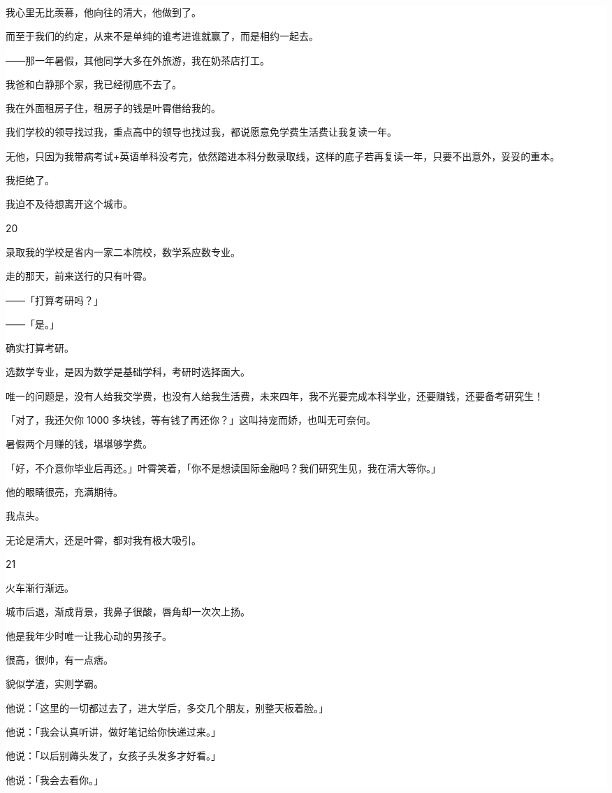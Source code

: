 我心里无比羡慕，他向往的清大，他做到了。

而至于我们的约定，从来不是单纯的谁考进谁就赢了，而是相约一起去。

——那一年暑假，其他同学大多在外旅游，我在奶茶店打工。

我爸和白静那个家，我已经彻底不去了。

我在外面租房子住，租房子的钱是叶霄借给我的。

我们学校的领导找过我，重点高中的领导也找过我，都说愿意免学费生活费让我复读一年。

无他，只因为我带病考试+英语单科没考完，依然踏进本科分数录取线，这样的底子若再复读一年，只要不出意外，妥妥的重本。

我拒绝了。

我迫不及待想离开这个城市。

20

录取我的学校是省内一家二本院校，数学系应数专业。

走的那天，前来送行的只有叶霄。

——「打算考研吗？」

——「是。」

确实打算考研。

选数学专业，是因为数学是基础学科，考研时选择面大。

唯一的问题是，没有人给我交学费，也没有人给我生活费，未来四年，我不光要完成本科学业，还要赚钱，还要备考研究生！

「对了，我还欠你 1000 多块钱，等有钱了再还你？」这叫持宠而娇，也叫无可奈何。

暑假两个月赚的钱，堪堪够学费。

「好，不介意你毕业后再还。」叶霄笑着，「你不是想读国际金融吗？我们研究生见，我在清大等你。」

他的眼睛很亮，充满期待。

我点头。

无论是清大，还是叶霄，都对我有极大吸引。

21

火车渐行渐远。

城市后退，渐成背景，我鼻子很酸，唇角却一次次上扬。

他是我年少时唯一让我心动的男孩子。

很高，很帅，有一点痞。

貌似学渣，实则学霸。

他说：「这里的一切都过去了，进大学后，多交几个朋友，别整天板着脸。」

他说：「我会认真听讲，做好笔记给你快递过来。」

他说：「以后别薅头发了，女孩子头发多才好看。」

他说：「我会去看你。」
